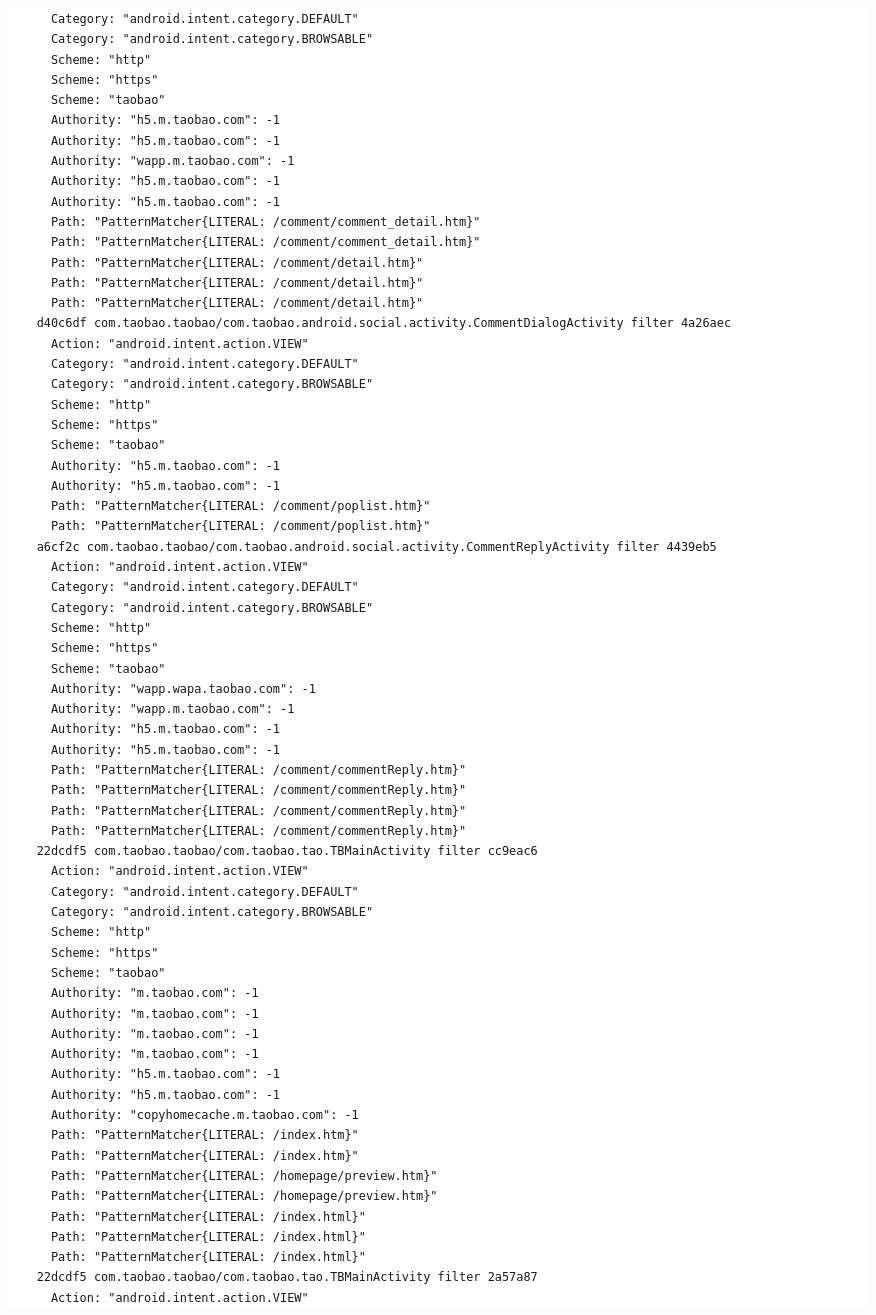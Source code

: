           Category: "android.intent.category.DEFAULT"
          Category: "android.intent.category.BROWSABLE"
          Scheme: "http"
          Scheme: "https"
          Scheme: "taobao"
          Authority: "h5.m.taobao.com": -1
          Authority: "h5.m.taobao.com": -1
          Authority: "wapp.m.taobao.com": -1
          Authority: "h5.m.taobao.com": -1
          Authority: "h5.m.taobao.com": -1
          Path: "PatternMatcher{LITERAL: /comment/comment_detail.htm}"
          Path: "PatternMatcher{LITERAL: /comment/comment_detail.htm}"
          Path: "PatternMatcher{LITERAL: /comment/detail.htm}"
          Path: "PatternMatcher{LITERAL: /comment/detail.htm}"
          Path: "PatternMatcher{LITERAL: /comment/detail.htm}"
        d40c6df com.taobao.taobao/com.taobao.android.social.activity.CommentDialogActivity filter 4a26aec
          Action: "android.intent.action.VIEW"
          Category: "android.intent.category.DEFAULT"
          Category: "android.intent.category.BROWSABLE"
          Scheme: "http"
          Scheme: "https"
          Scheme: "taobao"
          Authority: "h5.m.taobao.com": -1
          Authority: "h5.m.taobao.com": -1
          Path: "PatternMatcher{LITERAL: /comment/poplist.htm}"
          Path: "PatternMatcher{LITERAL: /comment/poplist.htm}"
        a6cf2c com.taobao.taobao/com.taobao.android.social.activity.CommentReplyActivity filter 4439eb5
          Action: "android.intent.action.VIEW"
          Category: "android.intent.category.DEFAULT"
          Category: "android.intent.category.BROWSABLE"
          Scheme: "http"
          Scheme: "https"
          Scheme: "taobao"
          Authority: "wapp.wapa.taobao.com": -1
          Authority: "wapp.m.taobao.com": -1
          Authority: "h5.m.taobao.com": -1
          Authority: "h5.m.taobao.com": -1
          Path: "PatternMatcher{LITERAL: /comment/commentReply.htm}"
          Path: "PatternMatcher{LITERAL: /comment/commentReply.htm}"
          Path: "PatternMatcher{LITERAL: /comment/commentReply.htm}"
          Path: "PatternMatcher{LITERAL: /comment/commentReply.htm}"
        22dcdf5 com.taobao.taobao/com.taobao.tao.TBMainActivity filter cc9eac6
          Action: "android.intent.action.VIEW"
          Category: "android.intent.category.DEFAULT"
          Category: "android.intent.category.BROWSABLE"
          Scheme: "http"
          Scheme: "https"
          Scheme: "taobao"
          Authority: "m.taobao.com": -1
          Authority: "m.taobao.com": -1
          Authority: "m.taobao.com": -1
          Authority: "m.taobao.com": -1
          Authority: "h5.m.taobao.com": -1
          Authority: "h5.m.taobao.com": -1
          Authority: "copyhomecache.m.taobao.com": -1
          Path: "PatternMatcher{LITERAL: /index.htm}"
          Path: "PatternMatcher{LITERAL: /index.htm}"
          Path: "PatternMatcher{LITERAL: /homepage/preview.htm}"
          Path: "PatternMatcher{LITERAL: /homepage/preview.htm}"
          Path: "PatternMatcher{LITERAL: /index.html}"
          Path: "PatternMatcher{LITERAL: /index.html}"
          Path: "PatternMatcher{LITERAL: /index.html}"
        22dcdf5 com.taobao.taobao/com.taobao.tao.TBMainActivity filter 2a57a87
          Action: "android.intent.action.VIEW"